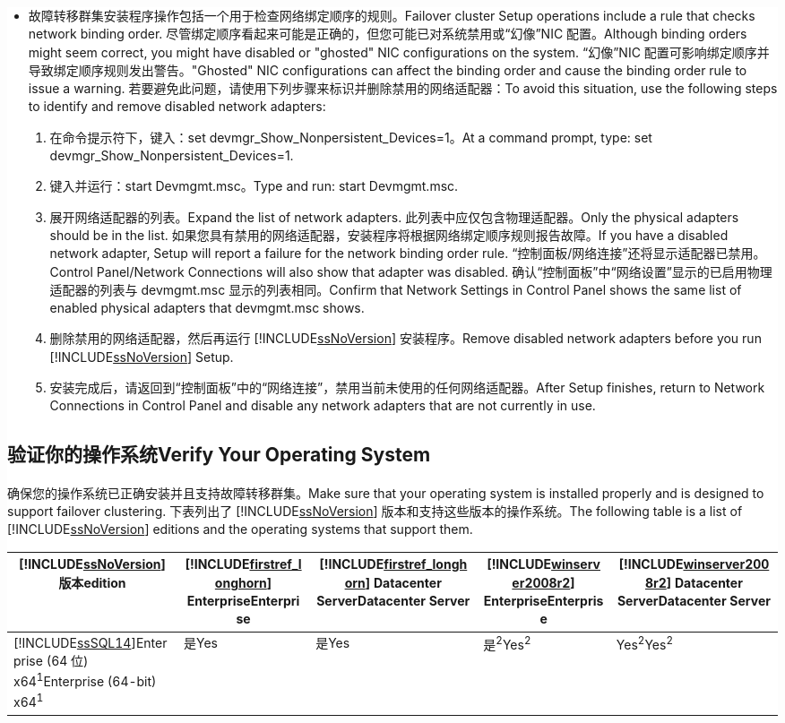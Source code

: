 -   <span data-ttu-id="0f5a7-219">故障转移群集安装程序操作包括一个用于检查网络绑定顺序的规则。</span><span class="sxs-lookup"><span data-stu-id="0f5a7-219">Failover cluster Setup operations include a rule that checks network binding order.</span></span> <span data-ttu-id="0f5a7-220">尽管绑定顺序看起来可能是正确的，但您可能已对系统禁用或“幻像”NIC 配置。</span><span class="sxs-lookup"><span data-stu-id="0f5a7-220">Although binding orders might seem correct, you might have disabled or "ghosted" NIC configurations on the system.</span></span> <span data-ttu-id="0f5a7-221">“幻像”NIC 配置可影响绑定顺序并导致绑定顺序规则发出警告。</span><span class="sxs-lookup"><span data-stu-id="0f5a7-221">"Ghosted" NIC configurations can affect the binding order and cause the binding order rule to issue a warning.</span></span> <span data-ttu-id="0f5a7-222">若要避免此问题，请使用下列步骤来标识并删除禁用的网络适配器：</span><span class="sxs-lookup"><span data-stu-id="0f5a7-222">To avoid this situation, use the following steps to identify and remove disabled network adapters:</span></span>  
  
    1.  <span data-ttu-id="0f5a7-223">在命令提示符下，键入：set devmgr_Show_Nonpersistent_Devices=1。</span><span class="sxs-lookup"><span data-stu-id="0f5a7-223">At a command prompt, type: set devmgr_Show_Nonpersistent_Devices=1.</span></span>  
  
    2.  <span data-ttu-id="0f5a7-224">键入并运行：start Devmgmt.msc。</span><span class="sxs-lookup"><span data-stu-id="0f5a7-224">Type and run: start Devmgmt.msc.</span></span>  
  
    3.  <span data-ttu-id="0f5a7-225">展开网络适配器的列表。</span><span class="sxs-lookup"><span data-stu-id="0f5a7-225">Expand the list of network adapters.</span></span> <span data-ttu-id="0f5a7-226">此列表中应仅包含物理适配器。</span><span class="sxs-lookup"><span data-stu-id="0f5a7-226">Only the physical adapters should be in the list.</span></span> <span data-ttu-id="0f5a7-227">如果您具有禁用的网络适配器，安装程序将根据网络绑定顺序规则报告故障。</span><span class="sxs-lookup"><span data-stu-id="0f5a7-227">If you have a disabled network adapter, Setup will report a failure for the network binding order rule.</span></span> <span data-ttu-id="0f5a7-228">“控制面板/网络连接”还将显示适配器已禁用。</span><span class="sxs-lookup"><span data-stu-id="0f5a7-228">Control Panel/Network Connections will also show that adapter was disabled.</span></span> <span data-ttu-id="0f5a7-229">确认“控制面板”中“网络设置”显示的已启用物理适配器的列表与 devmgmt.msc 显示的列表相同。</span><span class="sxs-lookup"><span data-stu-id="0f5a7-229">Confirm that Network Settings in Control Panel shows the same list of enabled physical adapters that devmgmt.msc shows.</span></span>  
  
    4.  <span data-ttu-id="0f5a7-230">删除禁用的网络适配器，然后再运行 [!INCLUDE[ssNoVersion](../../../includes/ssnoversion-md.md)] 安装程序。</span><span class="sxs-lookup"><span data-stu-id="0f5a7-230">Remove disabled network adapters before you run [!INCLUDE[ssNoVersion](../../../includes/ssnoversion-md.md)] Setup.</span></span>  
  
    5.  <span data-ttu-id="0f5a7-231">安装完成后，请返回到“控制面板”中的“网络连接”，禁用当前未使用的任何网络适配器。</span><span class="sxs-lookup"><span data-stu-id="0f5a7-231">After Setup finishes, return to Network Connections in Control Panel and disable any network adapters that are not currently in use.</span></span>  
  
  
  
##  <a name="verify-your-operating-system"></a><a name="OS_Support"></a><span data-ttu-id="0f5a7-232">验证你的操作系统</span><span class="sxs-lookup"><span data-stu-id="0f5a7-232">Verify Your Operating System</span></span>  
 <span data-ttu-id="0f5a7-233">确保您的操作系统已正确安装并且支持故障转移群集。</span><span class="sxs-lookup"><span data-stu-id="0f5a7-233">Make sure that your operating system is installed properly and is designed to support failover clustering.</span></span> <span data-ttu-id="0f5a7-234">下表列出了 [!INCLUDE[ssNoVersion](../../../includes/ssnoversion-md.md)] 版本和支持这些版本的操作系统。</span><span class="sxs-lookup"><span data-stu-id="0f5a7-234">The following table is a list of [!INCLUDE[ssNoVersion](../../../includes/ssnoversion-md.md)] editions and the operating systems that support them.</span></span>  
  
|[!INCLUDE[ssNoVersion](../../../includes/ssnoversion-md.md)] <span data-ttu-id="0f5a7-235">版本</span><span class="sxs-lookup"><span data-stu-id="0f5a7-235">edition</span></span>|[!INCLUDE[firstref_longhorn](../../../includes/firstref-longhorn-md.md)] <span data-ttu-id="0f5a7-236">Enterprise</span><span class="sxs-lookup"><span data-stu-id="0f5a7-236">Enterprise</span></span>|[!INCLUDE[firstref_longhorn](../../../includes/firstref-longhorn-md.md)] <span data-ttu-id="0f5a7-237">Datacenter Server</span><span class="sxs-lookup"><span data-stu-id="0f5a7-237">Datacenter Server</span></span>|[!INCLUDE[winserver2008r2](../../../includes/winserver2008r2-md.md)] <span data-ttu-id="0f5a7-238">Enterprise</span><span class="sxs-lookup"><span data-stu-id="0f5a7-238">Enterprise</span></span>|[!INCLUDE[winserver2008r2](../../../includes/winserver2008r2-md.md)] <span data-ttu-id="0f5a7-239">Datacenter Server</span><span class="sxs-lookup"><span data-stu-id="0f5a7-239">Datacenter Server</span></span>|  
|---------------------------------------|------------------------------------------------|-------------------------------------------------------|----------------------------------------------|-----------------------------------------------------|  
|[!INCLUDE[ssSQL14](../../../includes/sssql14-md.md)]<span data-ttu-id="0f5a7-240">Enterprise (64 位) x64<sup>1</sup></span><span class="sxs-lookup"><span data-stu-id="0f5a7-240">Enterprise (64-bit) x64<sup>1</sup></span></span>|<span data-ttu-id="0f5a7-241">是</span><span class="sxs-lookup"><span data-stu-id="0f5a7-241">Yes</span></span>|<span data-ttu-id="0f5a7-242">是</span><span class="sxs-lookup"><span data-stu-id="0f5a7-242">Yes</span></span>|<span data-ttu-id="0f5a7-243">是<sup>2</sup></span><span class="sxs-lookup"><span data-stu-id="0f5a7-243">Yes<sup>2</sup></span></span>|<span data-ttu-id="0f5a7-244">Yes<sup>2</sup></span><span class="sxs-lookup"><span data-stu-id="0f5a7-244">Yes<sup>2</sup></span></span>|  